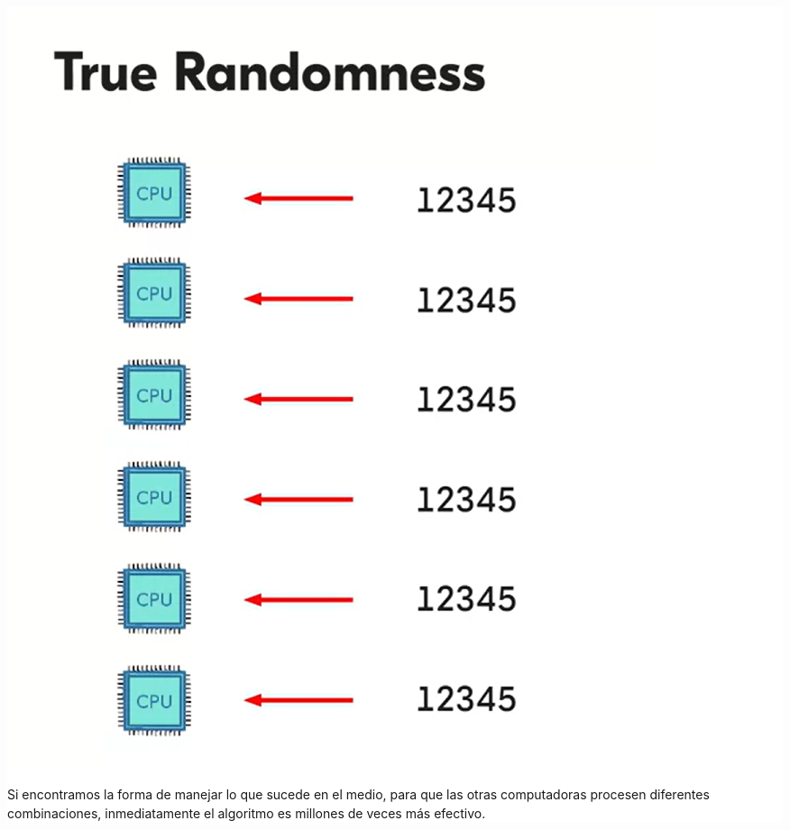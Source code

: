 ![directions](_assets/True_randomenss_2.PNG)


Si encontramos la forma de manejar lo que sucede en el medio, para que las otras computadoras procesen diferentes combinaciones, inmediatamente el algoritmo es millones de veces más efectivo.


